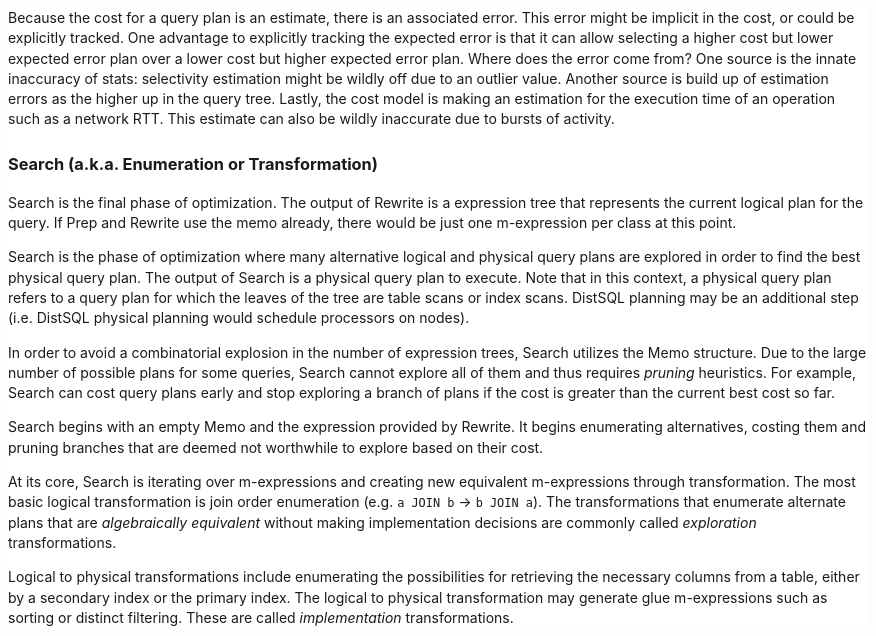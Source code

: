 Because the cost for a query plan is an estimate, there is an
associated error. This error might be implicit in the cost, or could
be explicitly tracked. One advantage to explicitly tracking the
expected error is that it can allow selecting a higher cost but lower
expected error plan over a lower cost but higher expected error
plan. Where does the error come from? One source is the innate
inaccuracy of stats: selectivity estimation might be wildly off due to
an outlier value. Another source is build up of estimation errors as
the higher up in the query tree. Lastly, the cost model is making an
estimation for the execution time of an operation such as a network
RTT. This estimate can also be wildly inaccurate due to bursts of
activity.

### Search (a.k.a. Enumeration or Transformation)

Search is the final phase of optimization. The output of Rewrite is a
expression tree that represents the current logical plan for
the query. If Prep and Rewrite use the memo already, there would
be just one m-expression per class at this point.

Search is the phase of optimization where many alternative logical and
physical query plans are explored in order to find the best physical
query plan. The output of Search is a physical query plan to
execute. Note that in this context, a physical query plan refers to a
query plan for which the leaves of the tree are table scans or index
scans. DistSQL planning may be an additional step (i.e. DistSQL
physical planning would schedule processors on nodes).

In order to avoid a combinatorial explosion in the number of
expression trees, Search utilizes the Memo structure. Due to the large
number of possible plans for some queries, Search cannot explore all
of them and thus requires *pruning* heuristics. For example, Search
can cost query plans early and stop exploring a branch of plans if the
cost is greater than the current best cost so far.

Search begins with an empty Memo and the expression provided by
Rewrite. It begins enumerating alternatives, costing them and pruning
branches that are deemed not worthwhile to explore based on their
cost.

At its core, Search is iterating over m-expressions and creating new
equivalent m-expressions through transformation. The most basic
logical transformation is join order enumeration (e.g. `a JOIN b` ->
`b JOIN a`).  The transformations that enumerate alternate plans that
are *algebraically equivalent* without making implementation decisions
are commonly called *exploration* transformations.

Logical to physical transformations include enumerating the
possibilities for retrieving the necessary columns from a table,
either by a secondary index or the primary index. The logical to
physical transformation may generate glue m-expressions such as
sorting or distinct filtering.  These are called *implementation*
transformations.
